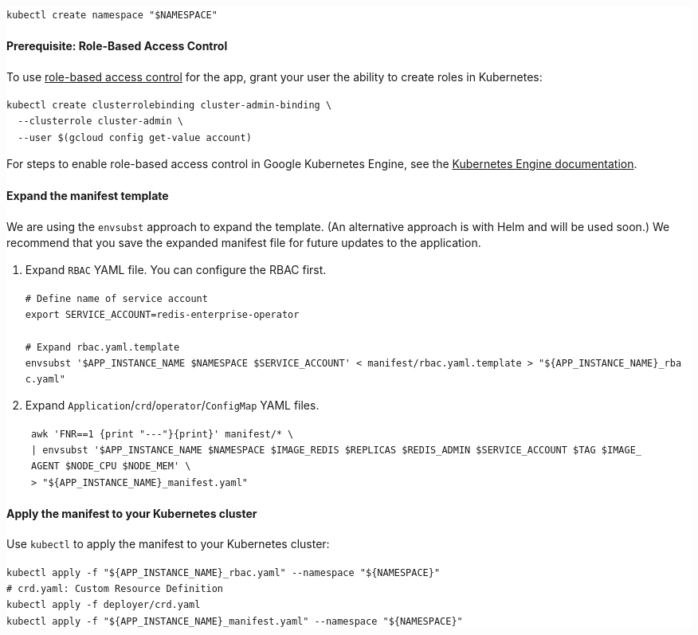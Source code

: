 ```shell
kubectl create namespace "$NAMESPACE"
```

#### Prerequisite: Role-Based Access Control

To use [role-based access control](https://kubernetes.io/docs/reference/access-authn-authz/rbac/) for the app,  grant your user the ability to create roles in
Kubernetes:

```shell
kubectl create clusterrolebinding cluster-admin-binding \
  --clusterrole cluster-admin \
  --user $(gcloud config get-value account)
```

For steps to enable role-based access control in Google Kubernetes Engine, see the [Kubernetes Engine documentation](https://cloud.google.com/kubernetes-engine/docs/how-to/role-based-access-control).

#### Expand the manifest template

We are using the  `envsubst` approach to expand the template. (An alternative approach is with Helm and will be used soon.)
We recommend that you save the expanded manifest file for future updates to the application.

1. Expand `RBAC` YAML file. You can  configure the RBAC first.

    ```shell
    # Define name of service account
    export SERVICE_ACCOUNT=redis-enterprise-operator
      
    # Expand rbac.yaml.template
    envsubst '$APP_INSTANCE_NAME $NAMESPACE $SERVICE_ACCOUNT' < manifest/rbac.yaml.template > "${APP_INSTANCE_NAME}_rbac.yaml"
    ```

1. Expand `Application`/`crd`/`operator`/`ConfigMap` YAML files.

    ```shell
     awk 'FNR==1 {print "---"}{print}' manifest/* \
     | envsubst '$APP_INSTANCE_NAME $NAMESPACE $IMAGE_REDIS $REPLICAS $REDIS_ADMIN $SERVICE_ACCOUNT $TAG $IMAGE_
     AGENT $NODE_CPU $NODE_MEM' \
     > "${APP_INSTANCE_NAME}_manifest.yaml"
    ```

#### Apply the manifest to your Kubernetes cluster

Use `kubectl` to apply the manifest to your Kubernetes cluster:

```shell
kubectl apply -f "${APP_INSTANCE_NAME}_rbac.yaml" --namespace "${NAMESPACE}"
# crd.yaml: Custom Resource Definition
kubectl apply -f deployer/crd.yaml
kubectl apply -f "${APP_INSTANCE_NAME}_manifest.yaml" --namespace "${NAMESPACE}"
```
